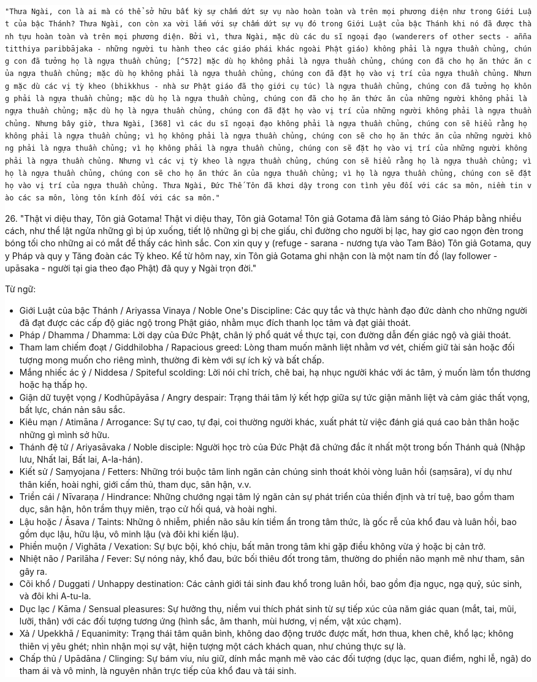     "Thưa Ngài, con là ai mà có thể sở hữu bất kỳ sự chấm dứt sự vụ nào hoàn toàn và trên mọi phương diện như trong Giới Luật của bậc Thánh? Thưa Ngài, con còn xa vời lắm với sự chấm dứt sự vụ đó trong Giới Luật của bậc Thánh khi nó đã được thành tựu hoàn toàn và trên mọi phương diện. Bởi vì, thưa Ngài, mặc dù các du sĩ ngoại đạo (wanderers of other sects - aññatitthiya paribbājaka - những người tu hành theo các giáo phái khác ngoài Phật giáo) không phải là ngựa thuần chủng, chúng con đã tưởng họ là ngựa thuần chủng; [^572] mặc dù họ không phải là ngựa thuần chủng, chúng con đã cho họ ăn thức ăn của ngựa thuần chủng; mặc dù họ không phải là ngựa thuần chủng, chúng con đã đặt họ vào vị trí của ngựa thuần chủng. Nhưng mặc dù các vị tỳ kheo (bhikkhus - nhà sư Phật giáo đã thọ giới cụ túc) là ngựa thuần chủng, chúng con đã tưởng họ không phải là ngựa thuần chủng; mặc dù họ là ngựa thuần chủng, chúng con đã cho họ ăn thức ăn của những người không phải là ngựa thuần chủng; mặc dù họ là ngựa thuần chủng, chúng con đã đặt họ vào vị trí của những người không phải là ngựa thuần chủng. Nhưng bây giờ, thưa Ngài, [368] vì các du sĩ ngoại đạo không phải là ngựa thuần chủng, chúng con sẽ hiểu rằng họ không phải là ngựa thuần chủng; vì họ không phải là ngựa thuần chủng, chúng con sẽ cho họ ăn thức ăn của những người không phải là ngựa thuần chủng; vì họ không phải là ngựa thuần chủng, chúng con sẽ đặt họ vào vị trí của những người không phải là ngựa thuần chủng. Nhưng vì các vị tỳ kheo là ngựa thuần chủng, chúng con sẽ hiểu rằng họ là ngựa thuần chủng; vì họ là ngựa thuần chủng, chúng con sẽ cho họ ăn thức ăn của ngựa thuần chủng; vì họ là ngựa thuần chủng, chúng con sẽ đặt họ vào vị trí của ngựa thuần chủng. Thưa Ngài, Đức Thế Tôn đã khơi dậy trong con tình yêu đối với các sa môn, niềm tin vào các sa môn, lòng tôn kính đối với các sa môn."

26\. "Thật vi diệu thay, Tôn giả Gotama! Thật vi diệu thay, Tôn giả Gotama! Tôn giả Gotama đã làm sáng tỏ Giáo Pháp bằng nhiều cách, như thể lật ngửa những gì bị úp xuống, tiết lộ những gì bị che giấu, chỉ đường cho người bị lạc, hay giơ cao ngọn đèn trong bóng tối cho những ai có mắt để thấy các hình sắc. Con xin quy y (refuge - sarana - nương tựa vào Tam Bảo) Tôn giả Gotama, quy y Pháp và quy y Tăng đoàn các Tỳ kheo. Kể từ hôm nay, xin Tôn giả Gotama ghi nhận con là một nam tín đồ (lay follower - upāsaka - người tại gia theo đạo Phật) đã quy y Ngài trọn đời."


Từ ngữ:
- Giới Luật của bậc Thánh / Ariyassa Vinaya / Noble One's Discipline: Các quy tắc và thực hành đạo đức dành cho những người đã đạt được các cấp độ giác ngộ trong Phật giáo, nhằm mục đích thanh lọc tâm và đạt giải thoát.
- Pháp / Dhamma / Dhamma: Lời dạy của Đức Phật, chân lý phổ quát về thực tại, con đường dẫn đến giác ngộ và giải thoát.
- Tham lam chiếm đoạt / Giddhilobha / Rapacious greed: Lòng tham muốn mãnh liệt nhằm vơ vét, chiếm giữ tài sản hoặc đối tượng mong muốn cho riêng mình, thường đi kèm với sự ích kỷ và bất chấp.
- Mắng nhiếc ác ý / Niddesa / Spiteful scolding: Lời nói chỉ trích, chê bai, hạ nhục người khác với ác tâm, ý muốn làm tổn thương hoặc hạ thấp họ.
- Giận dữ tuyệt vọng / Kodhūpāyāsa / Angry despair: Trạng thái tâm lý kết hợp giữa sự tức giận mãnh liệt và cảm giác thất vọng, bất lực, chán nản sâu sắc.
- Kiêu mạn / Atimāna / Arrogance: Sự tự cao, tự đại, coi thường người khác, xuất phát từ việc đánh giá quá cao bản thân hoặc những gì mình sở hữu.
- Thánh đệ tử / Ariyasāvaka / Noble disciple: Người học trò của Đức Phật đã chứng đắc ít nhất một trong bốn Thánh quả (Nhập lưu, Nhất lai, Bất lai, A-la-hán).
- Kiết sử / Saṃyojana / Fetters: Những trói buộc tâm linh ngăn cản chúng sinh thoát khỏi vòng luân hồi (saṃsāra), ví dụ như thân kiến, hoài nghi, giới cấm thủ, tham dục, sân hận, v.v.
- Triền cái / Nīvaraṇa / Hindrance: Những chướng ngại tâm lý ngăn cản sự phát triển của thiền định và trí tuệ, bao gồm tham dục, sân hận, hôn trầm thụy miên, trạo cử hối quá, và hoài nghi.
- Lậu hoặc / Āsava / Taints: Những ô nhiễm, phiền não sâu kín tiềm ẩn trong tâm thức, là gốc rễ của khổ đau và luân hồi, bao gồm dục lậu, hữu lậu, vô minh lậu (và đôi khi kiến lậu).
- Phiền muộn / Vighāta / Vexation: Sự bực bội, khó chịu, bất mãn trong tâm khi gặp điều không vừa ý hoặc bị cản trở.
- Nhiệt não / Parilāha / Fever: Sự nóng nảy, khổ đau, bức bối thiêu đốt trong tâm, thường do phiền não mạnh mẽ như tham, sân gây ra.
- Cõi khổ / Duggati / Unhappy destination: Các cảnh giới tái sinh đau khổ trong luân hồi, bao gồm địa ngục, ngạ quỷ, súc sinh, và đôi khi A-tu-la.
- Dục lạc / Kāma / Sensual pleasures: Sự hưởng thụ, niềm vui thích phát sinh từ sự tiếp xúc của năm giác quan (mắt, tai, mũi, lưỡi, thân) với các đối tượng tương ứng (hình sắc, âm thanh, mùi hương, vị nếm, vật xúc chạm).
- Xả / Upekkhā / Equanimity: Trạng thái tâm quân bình, không dao động trước được mất, hơn thua, khen chê, khổ lạc; không thiên vị yêu ghét; nhìn nhận mọi sự vật, hiện tượng một cách khách quan, như chúng thực sự là.
- Chấp thủ / Upādāna / Clinging: Sự bám víu, níu giữ, dính mắc mạnh mẽ vào các đối tượng (dục lạc, quan điểm, nghi lễ, ngã) do tham ái và vô minh, là nguyên nhân trực tiếp của khổ đau và tái sinh.